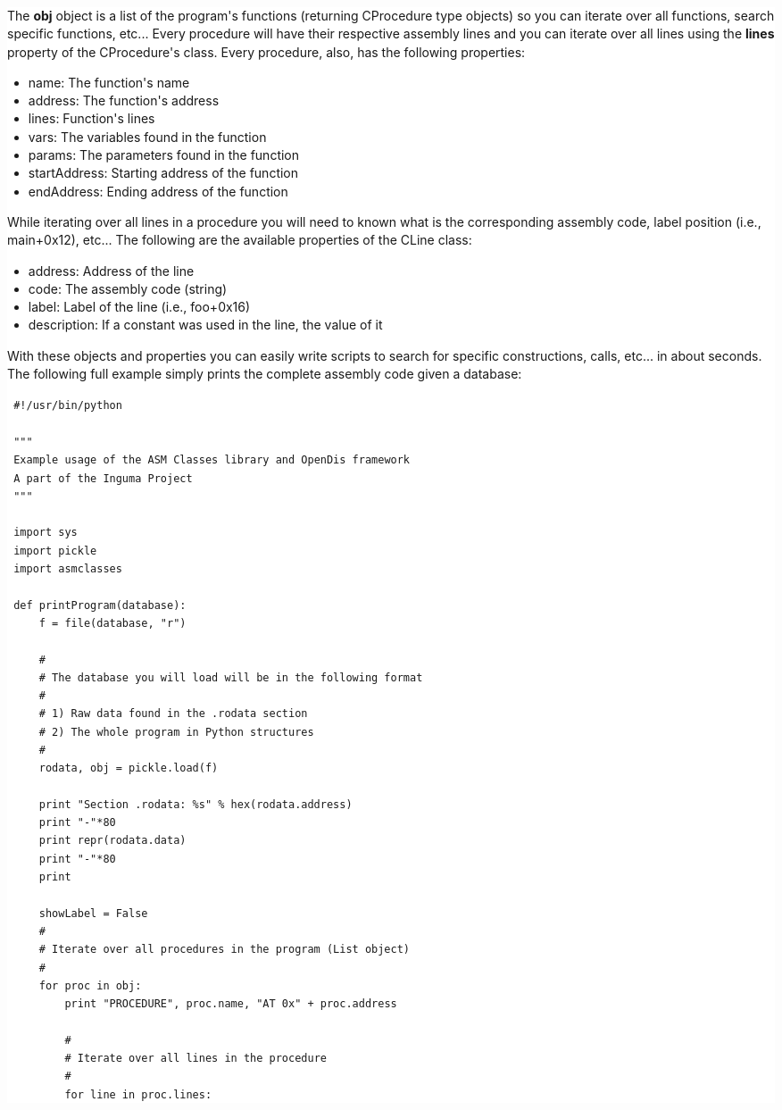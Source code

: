 The **obj** object is a list of the program's functions (returning CProcedure type objects) so you can iterate over all functions, search specific functions, etc... Every procedure will have their respective assembly lines and you can iterate over all lines using the **lines** property of the CProcedure's class. Every procedure, also, has the following properties:

  * name: The function's name
  * address: The function's address
  * lines: Function's lines
  * vars: The variables found in the function
  * params: The parameters found in the function
  * startAddress: Starting address of the function
  * endAddress: Ending address of the function

While iterating over all lines in a procedure you will need to known what is the corresponding assembly code, label position (i.e., main+0x12), etc... The following are the available properties of the CLine class:

  * address: Address of the line
  * code: The assembly code (string)
  * label: Label of the line (i.e., foo+0x16)
  * description: If a constant was used in the line, the value of it

With these objects and properties you can easily write scripts to search for specific constructions, calls, etc... in about seconds. The following full example simply prints the complete assembly code given a database:

```
 #!/usr/bin/python

 """ 
 Example usage of the ASM Classes library and OpenDis framework
 A part of the Inguma Project
 """ 

 import sys
 import pickle
 import asmclasses

 def printProgram(database):
     f = file(database, "r")

     #
     # The database you will load will be in the following format
     #
     # 1) Raw data found in the .rodata section
     # 2) The whole program in Python structures
     #
     rodata, obj = pickle.load(f)

     print "Section .rodata: %s" % hex(rodata.address)
     print "-"*80
     print repr(rodata.data)
     print "-"*80
     print 

     showLabel = False
     #
     # Iterate over all procedures in the program (List object)
     #
     for proc in obj:
         print "PROCEDURE", proc.name, "AT 0x" + proc.address

         #
         # Iterate over all lines in the procedure
         #
         for line in proc.lines:
```